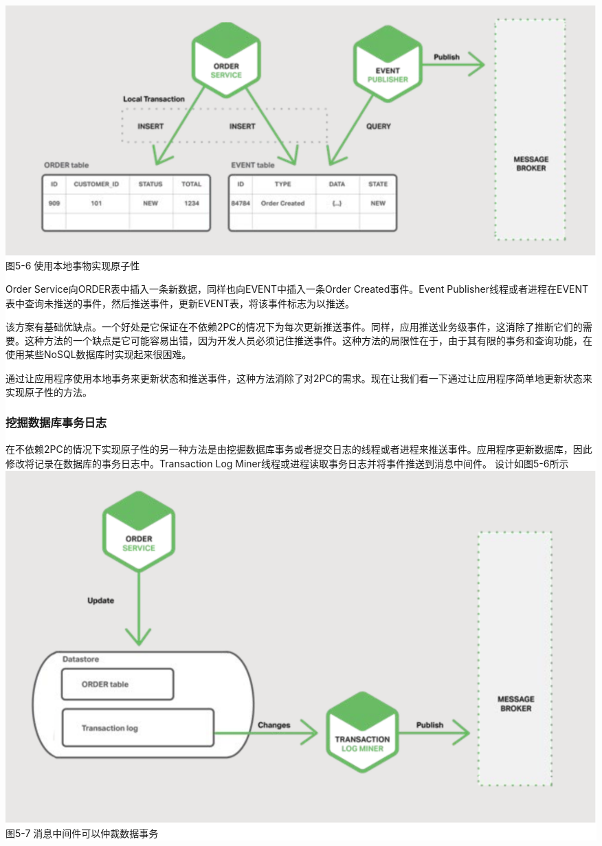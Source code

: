 ![5-6](5-6.png)
图5-6 使用本地事物实现原子性

Order Service向ORDER表中插入一条新数据，同样也向EVENT中插入一条Order Created事件。Event Publisher线程或者进程在EVENT表中查询未推送的事件，然后推送事件，更新EVENT表，将该事件标志为以推送。

该方案有基础优缺点。一个好处是它保证在不依赖2PC的情况下为每次更新推送事件。同样，应用推送业务级事件，这消除了推断它们的需要。这种方法的一个缺点是它可能容易出错，因为开发人员必须记住推送事件。这种方法的局限性在于，由于其有限的事务和查询功能，在使用某些NoSQL数据库时实现起来很困难。

通过让应用程序使用本地事务来更新状态和推送事件，这种方法消除了对2PC的需求。现在让我们看一下通过让应用程序简单地更新状态来实现原子性的方法。

### 挖掘数据库事务日志
在不依赖2PC的情况下实现原子性的另一种方法是由挖掘数据库事务或者提交日志的线程或者进程来推送事件。应用程序更新数据库，因此修改将记录在数据库的事务日志中。Transaction Log Miner线程或进程读取事务日志并将事件推送到消息中间件。
设计如图5-6所示
![5-7](5-7.png)
图5-7 消息中间件可以仲裁数据事务
